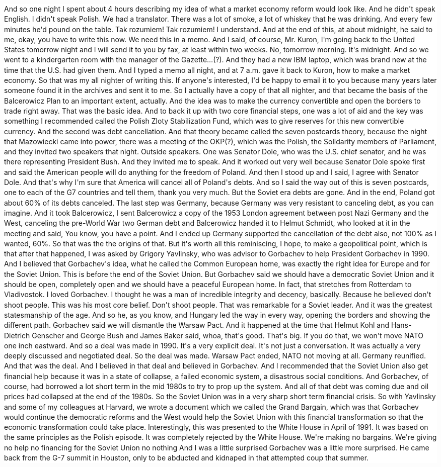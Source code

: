 And so one night I spent about 4 hours describing my idea of what a market economy reform would look like. And he didn't speak English. I didn't speak Polish. We had a translator. There was a lot of smoke, a lot of whiskey that he was drinking. And every few minutes he'd pound on the table. Tak rozumiem! Tak rozumiem! I understand.
And at the end of this, at about midnight, he said to me, okay, you have to write this now. We need this in a memo. And I said, of course, Mr. Kuron, I'm going back to the United States tomorrow night and I will send it to you by fax, at least within two weeks. No, tomorrow morning. It's midnight.
And so we went to a kindergarten room with the manager of the Gazette…(?). And they had a new IBM laptop, which was brand new at the time that the U.S. had given them. And I typed a memo all night, and at 7 a.m. gave it back to Kuron, how to make a market economy. So that was my all nighter of writing this. If anyone's interested, I'd be happy to email it to you because many years later someone found it in the archives and sent it to me. So I actually have a copy of that all nighter, and that became the basis of the Balcerowicz Plan to an important extent, actually. And the idea was to make the currency convertible and open the borders to trade right away.
That was the basic idea. And to back it up with two core financial steps, one was a lot of aid and the key was something I recommended called the Polish Zloty Stabilization Fund, which was to give reserves for this new convertible currency. And the second was debt cancellation. And that theory became called the seven postcards theory, because the night that Mazowiecki came into power, there was a meeting of the OKP(?), which was the Polish, the Solidarity members of Parliament, and they invited two speakers that night.
Outside speakers. One was Senator Dole, who was the U.S. chief senator, and he was there representing President Bush. And they invited me to speak. And it worked out very well because Senator Dole spoke first and said the American people will do anything for the freedom of Poland. And then I stood up and I said, I agree with Senator Dole.
And that's why I'm sure that America will cancel all of Poland's debts. And so I said the way out of this is seven postcards, one to each of the G7 countries and tell them, thank you very much. But the Soviet era debts are gone. And in the end, Poland got about 60% of its debts canceled. The last step was Germany, because Germany was very resistant to canceling debt, as you can imagine.
And it took Balcerowicz, I sent Balcerowicz a copy of the 1953 London agreement between post Nazi Germany and the West, canceling the pre-World War two German debt and Balcerowicz handed it to Helmut Schmidt, who looked at it in the meeting and said, You know, you have a point. And I ended up Germany supported the cancellation of the debt also, not 100% as I wanted, 60%.
So that was the the origins of that. But it's worth all this reminiscing, I hope, to make a geopolitical point, which is that after that happened, I was asked by Grigory Yavlinsky, who was advisor to Gorbachev to help President Gorbachev in 1990. And I believed that Gorbachev's idea, what he called the Common European home, was exactly the right idea for Europe and for the Soviet Union.
This is before the end of the Soviet Union. But Gorbachev said we should have a democratic Soviet Union and it should be open, completely open and we should have a peaceful European home. In fact, that stretches from Rotterdam to Vladivostok. I loved Gorbachev. I thought he was a man of incredible integrity and decency, basically. Because he believed don't shoot people.
This was his most core belief. Don't shoot people. That was remarkable for a Soviet leader. And it was the greatest statesmanship of the age. And so he, as you know, and Hungary led the way in every way, opening the borders and showing the different path. Gorbachev said we will dismantle the Warsaw Pact. And it happened at the time that Helmut Kohl and Hans-Dietrich Genscher and George Bush and James Baker said, whoa, that's good.
That's big. If you do that, we won't move NATO one inch eastward. And so a deal was made in 1990. It's a very explicit deal. It's not just a conversation. It was actually a very deeply discussed and negotiated deal. So the deal was made. Warsaw Pact ended, NATO not moving at all. Germany reunified. And that was the deal.
And I believed in that deal and believed in Gorbachev. And I recommended that the Soviet Union also get financial help because it was in a state of collapse, a failed economic system, a disastrous social conditions. And Gorbachev, of course, had borrowed a lot short term in the mid 1980s to try to prop up the system.
And all of that debt was coming due and oil prices had collapsed at the end of the 1980s. So the Soviet Union was in a very sharp short term financial crisis. So with Yavlinsky and some of my colleagues at Harvard, we wrote a document which we called the Grand Bargain, which was that Gorbachev would continue the democratic reforms and the West would help the Soviet Union with this financial transformation so that the economic transformation could take place.
Interestingly, this was presented to the White House in April of 1991. It was based on the same principles as the Polish episode. It was completely rejected by the White House. We're making no bargains. We're giving no help no financing for the Soviet Union no nothing And I was a little surprised Gorbachev was a little more surprised. He came back from the G-7 summit in Houston, only to be abducted and kidnaped in that attempted coup that summer.